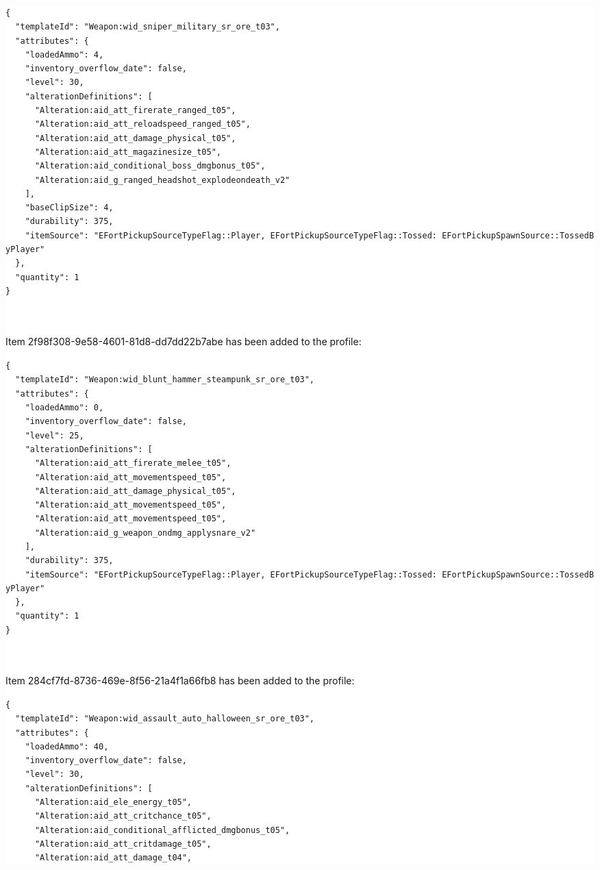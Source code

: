 ```
{
  "templateId": "Weapon:wid_sniper_military_sr_ore_t03",
  "attributes": {
    "loadedAmmo": 4,
    "inventory_overflow_date": false,
    "level": 30,
    "alterationDefinitions": [
      "Alteration:aid_att_firerate_ranged_t05",
      "Alteration:aid_att_reloadspeed_ranged_t05",
      "Alteration:aid_att_damage_physical_t05",
      "Alteration:aid_att_magazinesize_t05",
      "Alteration:aid_conditional_boss_dmgbonus_t05",
      "Alteration:aid_g_ranged_headshot_explodeondeath_v2"
    ],
    "baseClipSize": 4,
    "durability": 375,
    "itemSource": "EFortPickupSourceTypeFlag::Player, EFortPickupSourceTypeFlag::Tossed: EFortPickupSpawnSource::TossedByPlayer"
  },
  "quantity": 1
}
```

<br><br>
Item 2f98f308-9e58-4601-81d8-dd7dd22b7abe has been added to the profile:

```
{
  "templateId": "Weapon:wid_blunt_hammer_steampunk_sr_ore_t03",
  "attributes": {
    "loadedAmmo": 0,
    "inventory_overflow_date": false,
    "level": 25,
    "alterationDefinitions": [
      "Alteration:aid_att_firerate_melee_t05",
      "Alteration:aid_att_movementspeed_t05",
      "Alteration:aid_att_damage_physical_t05",
      "Alteration:aid_att_movementspeed_t05",
      "Alteration:aid_att_movementspeed_t05",
      "Alteration:aid_g_weapon_ondmg_applysnare_v2"
    ],
    "durability": 375,
    "itemSource": "EFortPickupSourceTypeFlag::Player, EFortPickupSourceTypeFlag::Tossed: EFortPickupSpawnSource::TossedByPlayer"
  },
  "quantity": 1
}
```

<br><br>
Item 284cf7fd-8736-469e-8f56-21a4f1a66fb8 has been added to the profile:

```
{
  "templateId": "Weapon:wid_assault_auto_halloween_sr_ore_t03",
  "attributes": {
    "loadedAmmo": 40,
    "inventory_overflow_date": false,
    "level": 30,
    "alterationDefinitions": [
      "Alteration:aid_ele_energy_t05",
      "Alteration:aid_att_critchance_t05",
      "Alteration:aid_conditional_afflicted_dmgbonus_t05",
      "Alteration:aid_att_critdamage_t05",
      "Alteration:aid_att_damage_t04",
```